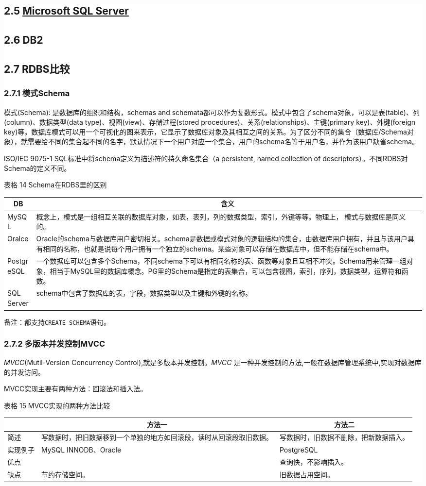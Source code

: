 

## 2.5   [Microsoft SQL Server](https://db-engines.com/en/system/Microsoft+SQL+Server)

 

## 2.6   DB2

 

## 2.7   RDBS比较

### 2.7.1 模式Schema

模式(Schema): 是数据库的组织和结构，schemas and schemata都可以作为复数形式。模式中包含了schema对象，可以是表(table)、列(column)、数据类型(data type)、视图(view)、存储过程(stored procedures)、关系(relationships)、主键(primary key)、外键(foreign key)等。数据库模式可以用一个可视化的图来表示，它显示了数据库对象及其相互之间的关系。为了区分不同的集合（数据库/Schema对象），就需要给不同的集合起不同的名字，默认情况下一个用户对应一个集合，用户的schema名等于用户名，并作为该用户缺省schema。

ISO/IEC 9075-1 SQL标准中将schema定义为描述符的持久命名集合（a persistent, named collection of descriptors）。不同RDBS对Schema的定义不同。



表格 14 Schema在RDBS里的区别

| DB         | 含义                                                         |
| ---------- | ------------------------------------------------------------ |
| MySQL      | 概念上，模式是一组相互关联的数据库对象，如表，表列，列的数据类型，索引，外键等等。物理上， 模式与数据库是同义的。 |
| Oralce     | Oracle的schema与数据库用户密切相关。schema是数据或模式对象的逻辑结构的集合，由数据库用户拥有，并且与该用户具有相同的名称，也就是说每个用户拥有一个独立的schema。某些对象可以存储在数据库中，但不能存储在schema中。 |
| PostgreSQL | 一个数据库可以包含多个Schema，不同schema下可以有相同名称的表、函数等对象且互相不冲突。Schema用来管理一组对象，相当于MySQL里的数据库概念。PG里的Schema是指定的表集合，可以包含视图，索引，序列，数据类型，运算符和函数。 |
| SQL Server | schema中包含了数据库的表，字段，数据类型以及主键和外键的名称。 |

 备注：都支持`CREATE SCHEMA`语句。



### 2.7.2 多版本并发控制MVCC

*MVCC*(Mutil-Version Concurrency Control),就是多版本并发控制。*MVCC* 是一种并发控制的方法,一般在数据库管理系统中,实现对数据库的并发访问。

MVCC实现主要有两种方法：回滚法和插入法。

表格 15 MVCC实现的两种方法比较

|          | 方法一                                                       | 方法二                                 |
| -------- | ------------------------------------------------------------ | -------------------------------------- |
| 简述     | 写数据时，把旧数据移到一个单独的地方如回滚段，读时从回滚段取旧数据。 | 写数据时，旧数据不删除，把新数据插入。 |
| 实现例子 | MySQL INNODB、Oracle                                         | PostgreSQL                             |
| 优点     |                                                              | 查询快，不影响插入。                   |
| 缺点     | 节约存储空间。                                               | 旧数据占用空间。                       |
